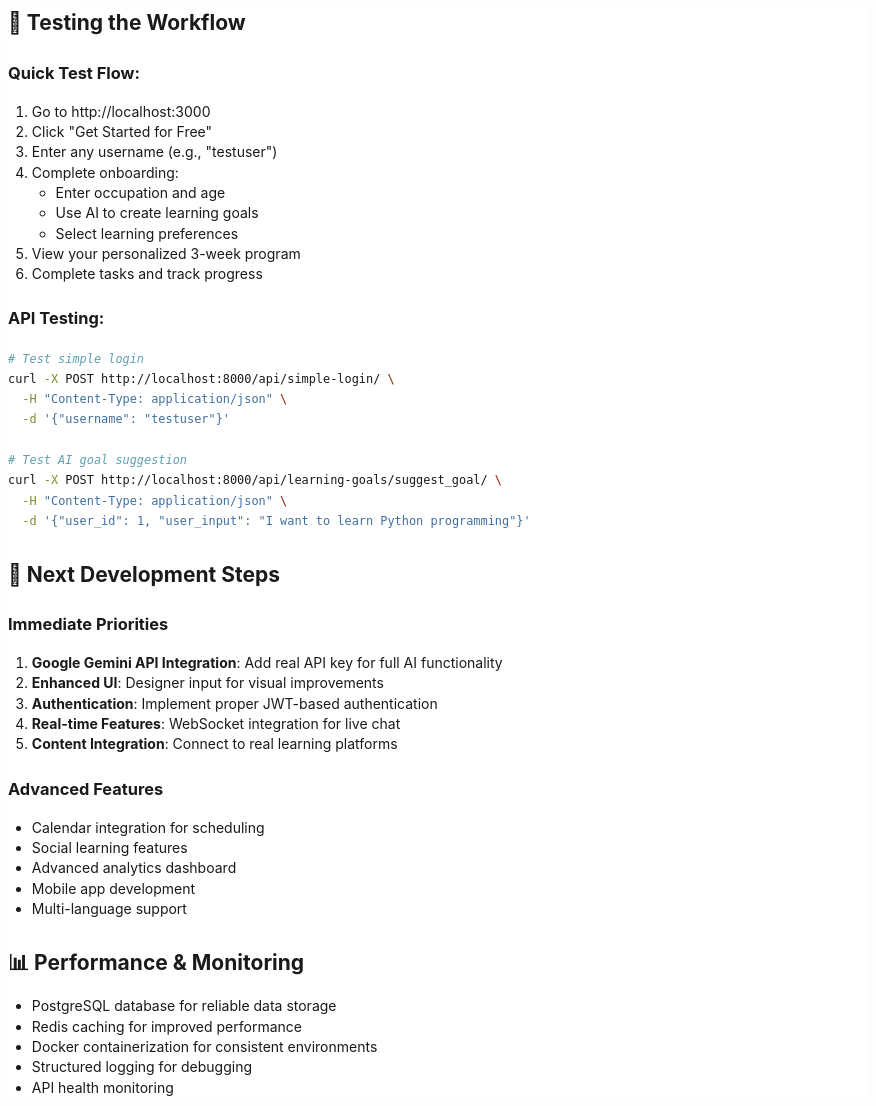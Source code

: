 ## 🧪 Testing the Workflow

### Quick Test Flow:
1. Go to http://localhost:3000
2. Click "Get Started for Free"
3. Enter any username (e.g., "testuser")
4. Complete onboarding:
   - Enter occupation and age
   - Use AI to create learning goals
   - Select learning preferences
5. View your personalized 3-week program
6. Complete tasks and track progress

### API Testing:
```bash
# Test simple login
curl -X POST http://localhost:8000/api/simple-login/ \
  -H "Content-Type: application/json" \
  -d '{"username": "testuser"}'

# Test AI goal suggestion
curl -X POST http://localhost:8000/api/learning-goals/suggest_goal/ \
  -H "Content-Type: application/json" \
  -d '{"user_id": 1, "user_input": "I want to learn Python programming"}'
```

## 🔄 Next Development Steps

### Immediate Priorities
1. **Google Gemini API Integration**: Add real API key for full AI functionality
2. **Enhanced UI**: Designer input for visual improvements
3. **Authentication**: Implement proper JWT-based authentication
4. **Real-time Features**: WebSocket integration for live chat
5. **Content Integration**: Connect to real learning platforms

### Advanced Features
- Calendar integration for scheduling
- Social learning features
- Advanced analytics dashboard
- Mobile app development
- Multi-language support

## 📊 Performance & Monitoring

- PostgreSQL database for reliable data storage
- Redis caching for improved performance
- Docker containerization for consistent environments
- Structured logging for debugging
- API health monitoring
